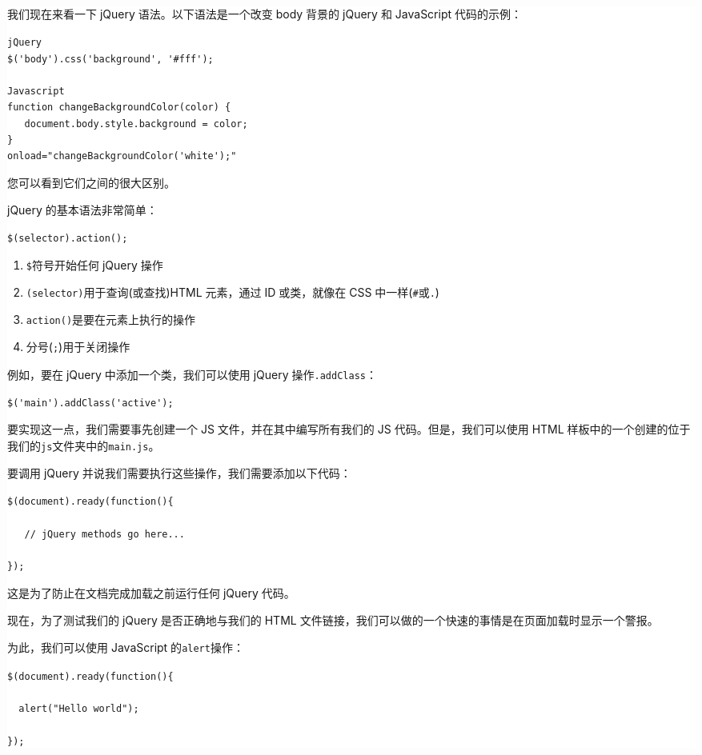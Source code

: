 我们现在来看一下 jQuery 语法。以下语法是一个改变 body 背景的 jQuery 和 JavaScript 代码的示例：

```html
jQuery
$('body').css('background', '#fff'); 

Javascript
function changeBackgroundColor(color) {
   document.body.style.background = color;
}
onload="changeBackgroundColor('white');"
```

您可以看到它们之间的很大区别。

jQuery 的基本语法非常简单：

```html
$(selector).action();
```

1.  `$`符号开始任何 jQuery 操作

1.  `(selector)`用于查询(或查找)HTML 元素，通过 ID 或类，就像在 CSS 中一样(`#`或`.`)

1.  `action()`是要在元素上执行的操作

1.  分号(`;`)用于关闭操作

例如，要在 jQuery 中添加一个类，我们可以使用 jQuery 操作`.addClass`：

```html
$('main').addClass('active'); 
```

要实现这一点，我们需要事先创建一个 JS 文件，并在其中编写所有我们的 JS 代码。但是，我们可以使用 HTML 样板中的一个创建的位于我们的`js`文件夹中的`main.js`。

要调用 jQuery 并说我们需要执行这些操作，我们需要添加以下代码：

```html
$(document).ready(function(){

   // jQuery methods go here...

});
```

这是为了防止在文档完成加载之前运行任何 jQuery 代码。

现在，为了测试我们的 jQuery 是否正确地与我们的 HTML 文件链接，我们可以做的一个快速的事情是在页面加载时显示一个警报。

为此，我们可以使用 JavaScript 的`alert`操作：

```html
$(document).ready(function(){

  alert("Hello world");

});
```
